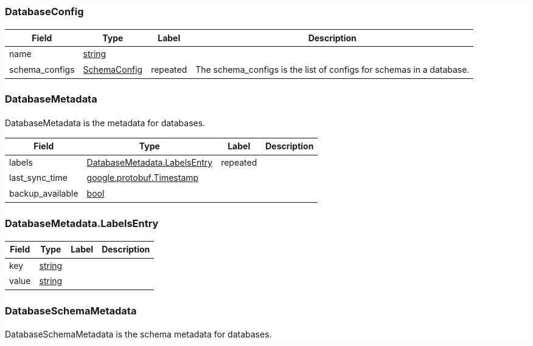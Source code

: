 




<a name="devsecdbstore-DatabaseConfig"></a>

### DatabaseConfig



| Field | Type | Label | Description |
| ----- | ---- | ----- | ----------- |
| name | [string](#string) |  |  |
| schema_configs | [SchemaConfig](#devsecdbstore-SchemaConfig) | repeated | The schema_configs is the list of configs for schemas in a database. |






<a name="devsecdbstore-DatabaseMetadata"></a>

### DatabaseMetadata
DatabaseMetadata is the metadata for databases.


| Field | Type | Label | Description |
| ----- | ---- | ----- | ----------- |
| labels | [DatabaseMetadata.LabelsEntry](#devsecdbstore-DatabaseMetadata-LabelsEntry) | repeated |  |
| last_sync_time | [google.protobuf.Timestamp](#google-protobuf-Timestamp) |  |  |
| backup_available | [bool](#bool) |  |  |






<a name="devsecdbstore-DatabaseMetadata-LabelsEntry"></a>

### DatabaseMetadata.LabelsEntry



| Field | Type | Label | Description |
| ----- | ---- | ----- | ----------- |
| key | [string](#string) |  |  |
| value | [string](#string) |  |  |






<a name="devsecdbstore-DatabaseSchemaMetadata"></a>

### DatabaseSchemaMetadata
DatabaseSchemaMetadata is the schema metadata for databases.

